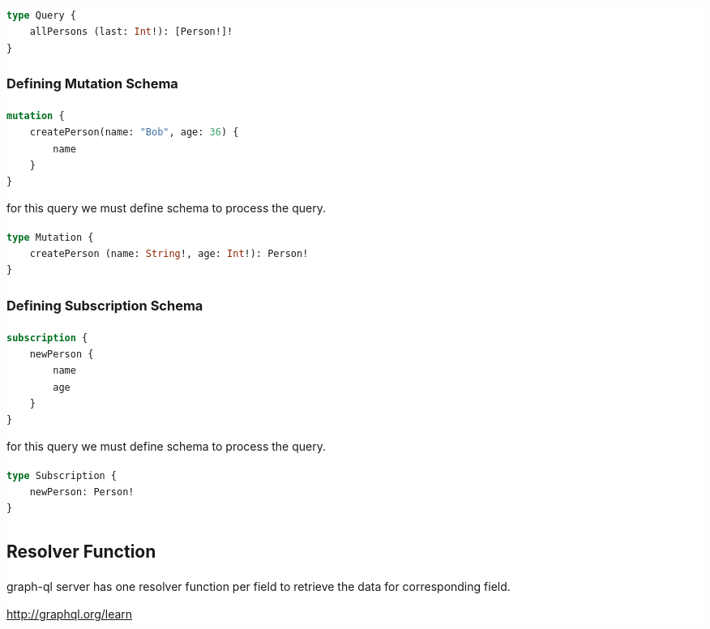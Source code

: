 ```graphql
type Query {
    allPersons (last: Int!): [Person!]!
}
```

### Defining Mutation Schema
```graphql
mutation {
    createPerson(name: "Bob", age: 36) {
        name
    }
}
```
for this query we must define schema to process the query.

```graphql
type Mutation {
    createPerson (name: String!, age: Int!): Person!
}
```

### Defining Subscription Schema
```graphql
subscription {
    newPerson {
        name
        age
    }
}
```
for this query we must define schema to process the query.

```graphql
type Subscription {
    newPerson: Person!
}
```

## Resolver Function

graph-ql server has one resolver function per field to retrieve the data for corresponding field.


http://graphql.org/learn
